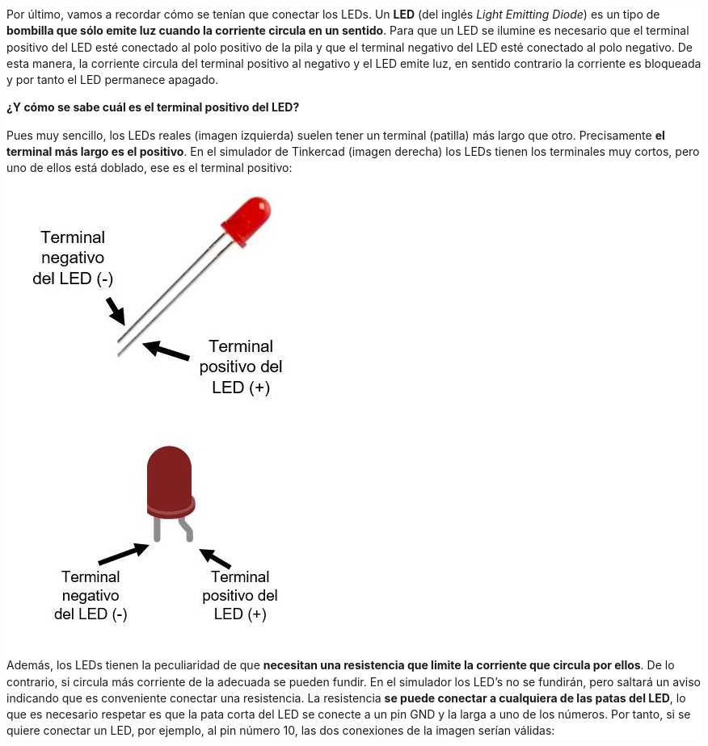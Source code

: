 Por último, vamos a recordar cómo se tenían que conectar los LEDs. Un **LED** (del inglés _Light Emitting Diode_) es un tipo de **bombilla que sólo emite luz cuando la corriente circula en un sentido**. Para que un LED se ilumine es necesario que el terminal positivo del LED esté conectado al polo positivo de la pila y que el terminal negativo del LED esté conectado al polo negativo. De esta manera, la corriente circula del terminal positivo al negativo y el LED emite luz, en sentido contrario la corriente es bloqueada y por tanto el LED permanece apagado.

**¿Y cómo se sabe cuál es el terminal positivo del LED?**

Pues muy sencillo, los LEDs reales (imagen izquierda) suelen tener un terminal (patilla) más largo que otro. Precisamente **el terminal más largo es el positivo**. En el simulador de Tinkercad (imagen derecha) los LEDs tienen los terminales muy cortos, pero uno de ellos está doblado, ese es el terminal positivo:

![](images/terminales_LED_real.jpg)

![](images/terminales_LED.jpg)

Además, los LEDs tienen la peculiaridad de que **necesitan una resistencia que limite la corriente que circula por ellos**. De lo contrario, si circula más corriente de la adecuada se pueden fundir. En el simulador los LED’s no se fundirán, pero saltará un aviso indicando que es conveniente conectar una resistencia. La resistencia **se puede conectar a cualquiera de las patas del LED**, lo que es necesario respetar es que la pata corta del LED se conecte a un pin GND y la larga a uno de los números. Por tanto, si se quiere conectar un LED, por ejemplo, al pin número 10, las dos conexiones de la imagen serían válidas:
